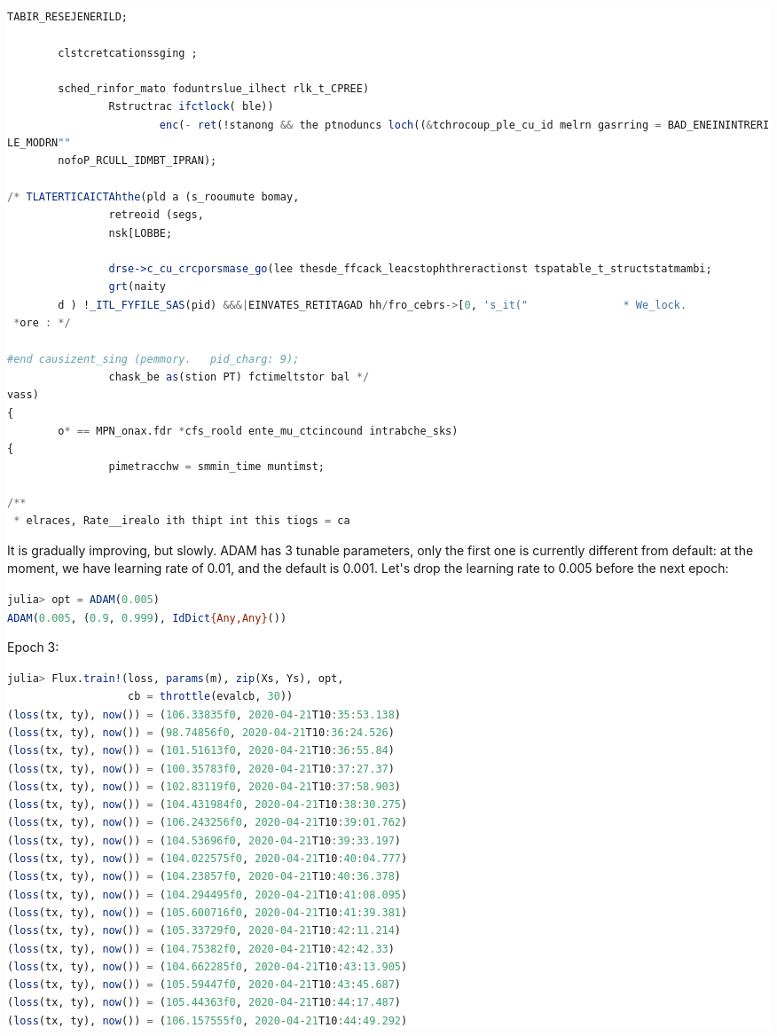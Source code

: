 ```julia
TABIR_RESEJENERILD;

        clstcretcationssging ;

        sched_rinfor_mato foduntrslue_ilhect rlk_t_CPREE)
                Rstructrac ifctlock( ble))
                        enc(- ret(!stanong && the ptnoduncs loch((&tchrocoup_ple_cu_id melrn gasrring = BAD_ENEININTRERILE_MODRN""
        nofoP_RCULL_IDMBT_IPRAN);

/* TLATERTICAICTAhthe(pld a (s_rooumute bomay,
                retreoid (segs,
                nsk[LOBBE;

                drse->c_cu_crcporsmase_go(lee thesde_ffcack_leacstophthreractionst tspatable_t_structstatmambi;
                grt(naity
        d ) !_ITL_FYFILE_SAS(pid) &&&|EINVATES_RETITAGAD hh/fro_cebrs->[0, 's_it("               * We_lock.
 *ore : */

#end causizent_sing (pemmory.   pid_charg: 9);
                chask_be as(stion PT) fctimeltstor bal */
vass)
{
        o* == MPN_onax.fdr *cfs_roold ente_mu_ctcincound intrabche_sks)
{
                pimetracchw = smmin_time muntimst;

/**
 * elraces, Rate__irealo ith thipt int this tiogs = ca
```

It is gradually improving, but slowly. ADAM has 3 tunable parameters, only the first one is currently different from default: at the moment, we have learning rate of 0.01, and the default is 0.001. Let's drop the learning rate to 0.005 before the next epoch:

```julia
julia> opt = ADAM(0.005)
ADAM(0.005, (0.9, 0.999), IdDict{Any,Any}())
```

Epoch 3:

```julia
julia> Flux.train!(loss, params(m), zip(Xs, Ys), opt,
                   cb = throttle(evalcb, 30))
(loss(tx, ty), now()) = (106.33835f0, 2020-04-21T10:35:53.138)
(loss(tx, ty), now()) = (98.74856f0, 2020-04-21T10:36:24.526)
(loss(tx, ty), now()) = (101.51613f0, 2020-04-21T10:36:55.84)
(loss(tx, ty), now()) = (100.35783f0, 2020-04-21T10:37:27.37)
(loss(tx, ty), now()) = (102.83119f0, 2020-04-21T10:37:58.903)
(loss(tx, ty), now()) = (104.431984f0, 2020-04-21T10:38:30.275)
(loss(tx, ty), now()) = (106.243256f0, 2020-04-21T10:39:01.762)
(loss(tx, ty), now()) = (104.53696f0, 2020-04-21T10:39:33.197)
(loss(tx, ty), now()) = (104.022575f0, 2020-04-21T10:40:04.777)
(loss(tx, ty), now()) = (104.23857f0, 2020-04-21T10:40:36.378)
(loss(tx, ty), now()) = (104.294495f0, 2020-04-21T10:41:08.095)
(loss(tx, ty), now()) = (105.600716f0, 2020-04-21T10:41:39.381)
(loss(tx, ty), now()) = (105.33729f0, 2020-04-21T10:42:11.214)
(loss(tx, ty), now()) = (104.75382f0, 2020-04-21T10:42:42.33)
(loss(tx, ty), now()) = (104.662285f0, 2020-04-21T10:43:13.905)
(loss(tx, ty), now()) = (105.59447f0, 2020-04-21T10:43:45.687)
(loss(tx, ty), now()) = (105.44363f0, 2020-04-21T10:44:17.487)
(loss(tx, ty), now()) = (106.157555f0, 2020-04-21T10:44:49.292)
```